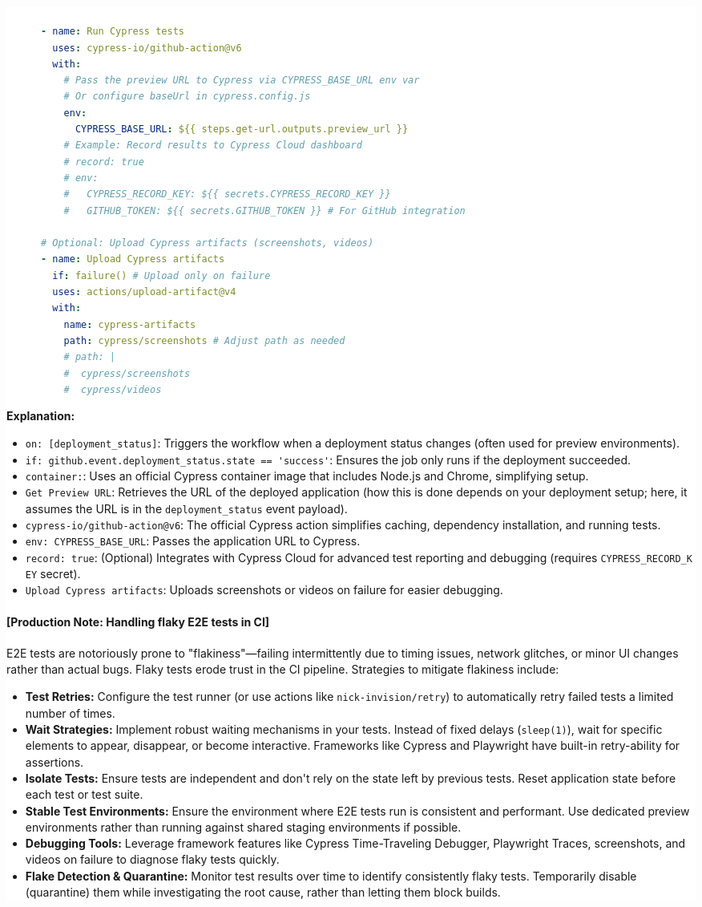 ```yaml

      - name: Run Cypress tests
        uses: cypress-io/github-action@v6
        with:
          # Pass the preview URL to Cypress via CYPRESS_BASE_URL env var
          # Or configure baseUrl in cypress.config.js
          env:
            CYPRESS_BASE_URL: ${{ steps.get-url.outputs.preview_url }}
          # Example: Record results to Cypress Cloud dashboard
          # record: true
          # env:
          #   CYPRESS_RECORD_KEY: ${{ secrets.CYPRESS_RECORD_KEY }}
          #   GITHUB_TOKEN: ${{ secrets.GITHUB_TOKEN }} # For GitHub integration

      # Optional: Upload Cypress artifacts (screenshots, videos)
      - name: Upload Cypress artifacts
        if: failure() # Upload only on failure
        uses: actions/upload-artifact@v4
        with:
          name: cypress-artifacts
          path: cypress/screenshots # Adjust path as needed
          # path: |
          #  cypress/screenshots
          #  cypress/videos
```

**Explanation:**

- `on: [deployment_status]`: Triggers the workflow when a deployment status changes (often used for preview environments).
- `if: github.event.deployment_status.state == 'success'`: Ensures the job only runs if the deployment succeeded.
- `container:`: Uses an official Cypress container image that includes Node.js and Chrome, simplifying setup.
- `Get Preview URL`: Retrieves the URL of the deployed application (how this is done depends on your deployment setup; here, it assumes the URL is in the `deployment_status` event payload).
- `cypress-io/github-action@v6`: The official Cypress action simplifies caching, dependency installation, and running tests.
- `env: CYPRESS_BASE_URL`: Passes the application URL to Cypress.
- `record: true`: (Optional) Integrates with Cypress Cloud for advanced test reporting and debugging (requires `CYPRESS_RECORD_KEY` secret).
- `Upload Cypress artifacts`: Uploads screenshots or videos on failure for easier debugging.

#### [Production Note: Handling flaky E2E tests in CI]

E2E tests are notoriously prone to "flakiness"—failing intermittently due to timing issues, network glitches, or minor UI changes rather than actual bugs. Flaky tests erode trust in the CI pipeline. Strategies to mitigate flakiness include:

- **Test Retries:** Configure the test runner (or use actions like `nick-invision/retry`) to automatically retry failed tests a limited number of times.
- **Wait Strategies:** Implement robust waiting mechanisms in your tests. Instead of fixed delays (`sleep(1)`), wait for specific elements to appear, disappear, or become interactive. Frameworks like Cypress and Playwright have built-in retry-ability for assertions.
- **Isolate Tests:** Ensure tests are independent and don't rely on the state left by previous tests. Reset application state before each test or test suite.
- **Stable Test Environments:** Ensure the environment where E2E tests run is consistent and performant. Use dedicated preview environments rather than running against shared staging environments if possible.
- **Debugging Tools:** Leverage framework features like Cypress Time-Traveling Debugger, Playwright Traces, screenshots, and videos on failure to diagnose flaky tests quickly.
- **Flake Detection & Quarantine:** Monitor test results over time to identify consistently flaky tests. Temporarily disable (quarantine) them while investigating the root cause, rather than letting them block builds.
